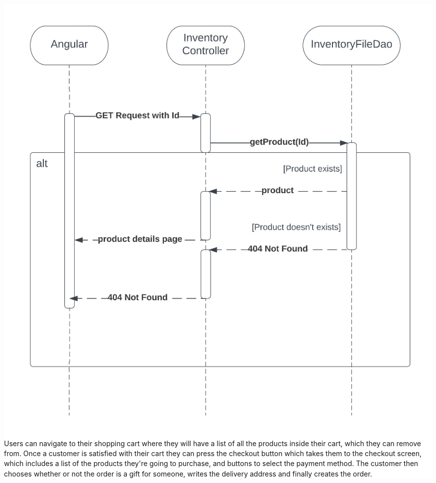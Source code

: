 ![Sequence Diagram of Adding Products to Cart](sequence-diagram.png)


Users can navigate to their shopping cart where they will have a list of all the products inside their cart, which they can remove from. Once a customer is satisfied with their cart they can press the checkout button which takes them to the checkout screen, which includes a list of the products they're going to purchase, and buttons to select the payment method. The customer then chooses whether or not the order is a gift for someone, writes the delivery address and finally creates the order.

